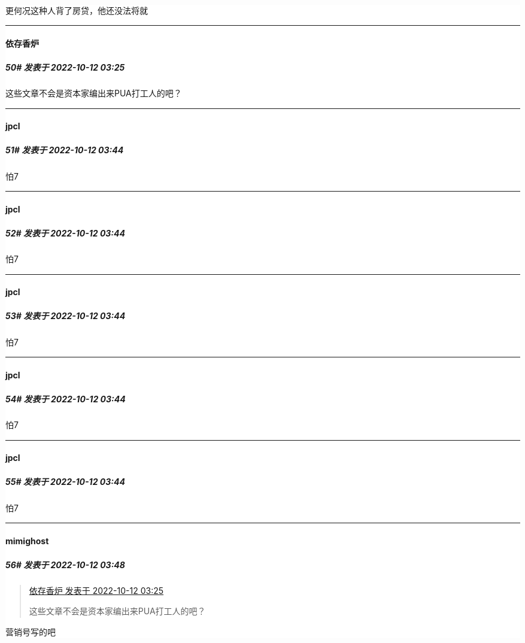 更何况这种人背了房贷，他还没法将就

*****

####  依存香炉  
##### 50#       发表于 2022-10-12 03:25

这些文章不会是资本家编出来PUA打工人的吧？

*****

####  jpcl  
##### 51#       发表于 2022-10-12 03:44

怕7

*****

####  jpcl  
##### 52#       发表于 2022-10-12 03:44

怕7

*****

####  jpcl  
##### 53#       发表于 2022-10-12 03:44

怕7

*****

####  jpcl  
##### 54#       发表于 2022-10-12 03:44

怕7

*****

####  jpcl  
##### 55#       发表于 2022-10-12 03:44

怕7

*****

####  mimighost  
##### 56#       发表于 2022-10-12 03:48

<blockquote><a href="httphttps://bbs.saraba1st.com/2b/forum.php?mod=redirect&amp;goto=findpost&amp;pid=57870135&amp;ptid=2099179" target="_blank">依存香炉 发表于 2022-10-12 03:25</a>

这些文章不会是资本家编出来PUA打工人的吧？</blockquote>
营销号写的吧
